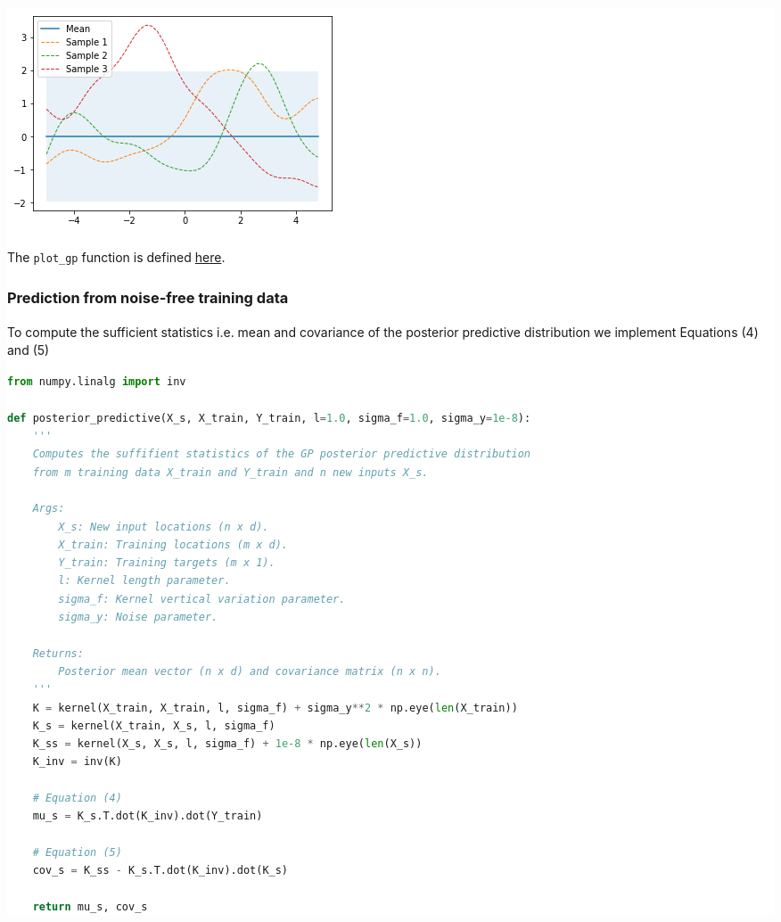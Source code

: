 
![png](/img/2018-03-19/output_6_0.png)


The `plot_gp` function is defined [here](gaussian_processes_util.py).

### Prediction from noise-free training data

To compute the sufficient statistics i.e. mean and covariance of the posterior predictive distribution we implement Equations $(4)$ and $(5)$


```python
from numpy.linalg import inv

def posterior_predictive(X_s, X_train, Y_train, l=1.0, sigma_f=1.0, sigma_y=1e-8):
    '''  
    Computes the suffifient statistics of the GP posterior predictive distribution 
    from m training data X_train and Y_train and n new inputs X_s.
    
    Args:
        X_s: New input locations (n x d).
        X_train: Training locations (m x d).
        Y_train: Training targets (m x 1).
        l: Kernel length parameter.
        sigma_f: Kernel vertical variation parameter.
        sigma_y: Noise parameter.
    
    Returns:
        Posterior mean vector (n x d) and covariance matrix (n x n).
    '''
    K = kernel(X_train, X_train, l, sigma_f) + sigma_y**2 * np.eye(len(X_train))
    K_s = kernel(X_train, X_s, l, sigma_f)
    K_ss = kernel(X_s, X_s, l, sigma_f) + 1e-8 * np.eye(len(X_s))
    K_inv = inv(K)
    
    # Equation (4)
    mu_s = K_s.T.dot(K_inv).dot(Y_train)

    # Equation (5)
    cov_s = K_ss - K_s.T.dot(K_inv).dot(K_s)
    
    return mu_s, cov_s
```
